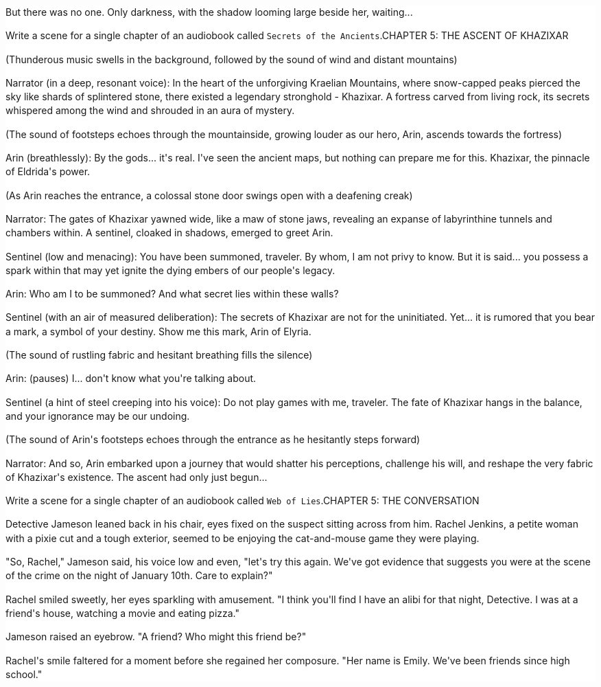 But there was no one. Only darkness, with the shadow looming large beside her, waiting...<end>

Write a scene for a single chapter of an audiobook called `Secrets of the Ancients`.<start>CHAPTER 5: THE ASCENT OF KHAZIXAR

(Thunderous music swells in the background, followed by the sound of wind and distant mountains)

Narrator (in a deep, resonant voice): In the heart of the unforgiving Kraelian Mountains, where snow-capped peaks pierced the sky like shards of splintered stone, there existed a legendary stronghold - Khazixar. A fortress carved from living rock, its secrets whispered among the wind and shrouded in an aura of mystery.

(The sound of footsteps echoes through the mountainside, growing louder as our hero, Arin, ascends towards the fortress)

Arin (breathlessly): By the gods... it's real. I've seen the ancient maps, but nothing can prepare me for this. Khazixar, the pinnacle of Eldrida's power.

(As Arin reaches the entrance, a colossal stone door swings open with a deafening creak)

Narrator: The gates of Khazixar yawned wide, like a maw of stone jaws, revealing an expanse of labyrinthine tunnels and chambers within. A sentinel, cloaked in shadows, emerged to greet Arin.

Sentinel (low and menacing): You have been summoned, traveler. By whom, I am not privy to know. But it is said... you possess a spark within that may yet ignite the dying embers of our people's legacy.

Arin: Who am I to be summoned? And what secret lies within these walls?

Sentinel (with an air of measured deliberation): The secrets of Khazixar are not for the uninitiated. Yet... it is rumored that you bear a mark, a symbol of your destiny. Show me this mark, Arin of Elyria.

(The sound of rustling fabric and hesitant breathing fills the silence)

Arin: (pauses) I... don't know what you're talking about.

Sentinel (a hint of steel creeping into his voice): Do not play games with me, traveler. The fate of Khazixar hangs in the balance, and your ignorance may be our undoing.

(The sound of Arin's footsteps echoes through the entrance as he hesitantly steps forward)

Narrator: And so, Arin embarked upon a journey that would shatter his perceptions, challenge his will, and reshape the very fabric of Khazixar's existence. The ascent had only just begun...<end>

Write a scene for a single chapter of an audiobook called `Web of Lies`.<start>CHAPTER 5: THE CONVERSATION

Detective Jameson leaned back in his chair, eyes fixed on the suspect sitting across from him. Rachel Jenkins, a petite woman with a pixie cut and a tough exterior, seemed to be enjoying the cat-and-mouse game they were playing.

"So, Rachel," Jameson said, his voice low and even, "let's try this again. We've got evidence that suggests you were at the scene of the crime on the night of January 10th. Care to explain?"

Rachel smiled sweetly, her eyes sparkling with amusement. "I think you'll find I have an alibi for that night, Detective. I was at a friend's house, watching a movie and eating pizza."

Jameson raised an eyebrow. "A friend? Who might this friend be?"

Rachel's smile faltered for a moment before she regained her composure. "Her name is Emily. We've been friends since high school."
